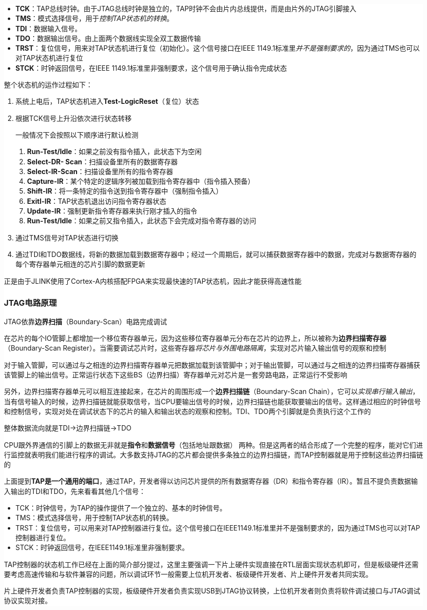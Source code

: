- **TCK**：TAP总线时钟。由于JTAG总线时钟是独立的，TAP时钟不会由片内总线提供，而是由片外的JTAG引脚接入
- **TMS**：模式选择信号，用于*控制TAP状态机的转换*。
- **TDI**：数据输入信号。
- **TDO**：数据输出信号。由上面两个数据线实现全双工数据传输
- **TRST**：复位信号，用来对TAP状态机进行复位（初始化）。这个信号接口在IEEE 1149.1标准里*并不是强制要求的*，因为通过TMS也可以对TAP状态机进行复位
- **STCK**：时钟返回信号，在IEEE 1149.1标准里非强制要求，这个信号用于确认指令完成状态

整个状态机的运作过程如下：

1. 系统上电后，TAP状态机进入**Test-LogicReset**（复位）状态

2. 根据TCK信号上升沿依次进行状态转移

    一般情况下会按照以下顺序进行默认检测

    1. **Run-Test/Idle**：如果之前没有指令插入，此状态下为空闲
    2. **Select-DR- Scan**：扫描设备里所有的数据寄存器
    3. **Select-IR-Scan**：扫描设备里所有的指令寄存器
    4. **Capture-IR**：某个特定的逻辑序列被加载到指令寄存器中（指令插入预备）
    5. **Shift-IR**：将一条特定的指令送到指令寄存器中（强制指令插入）
    6. **Exitl-IR**：TAP状态机退出访问指令寄存器状态
    7. **Update-IR**：强制更新指令寄存器来执行刚才插入的指令
    8. **Run-Test/Idle**：如果之前又指令插入，此状态下会完成对指令寄存器的访问

3. 通过TMS信号对TAP状态进行切换

4. 通过TDl和TDO数据线，将新的数据加载到数据寄存器中；经过一个周期后，就可以捕获数据寄存器中的数据，完成对与数据寄存器的每个寄存器单元相连的芯片引脚的数据更新

正是由于JLINK使用了Cortex-A内核搭配FPGA来实现最快速的TAP状态机，因此才能获得高速性能

### JTAG电路原理

JTAG依靠**边界扫描**（Boundary-Scan）电路完成调试

在芯片的每个IO管脚上都增加一个移位寄存器单元，因为这些移位寄存器单元分布在芯片的边界上，所以被称为**边界扫描寄存器**（Boundary-Scan Register）。当需要调试芯片时，这些寄存器*将芯片与外围电路隔离*，实现对芯片输入输出信号的观察和控制

对于输入管脚，可以通过与之相连的边界扫描寄存器单元把数据加载到该管脚中；对于输出管脚，可以通过与之相连的边界扫描寄存器捕获该管脚上的输出信号。正常运行状态下这些BS（边界扫描）寄存器单元对芯片是一套旁路电路，正常运行不受影响

另外，边界扫描寄存器单元可以相互连接起来，在芯片的周围形成一个**边界扫描链**（Boundary-Scan Chain），它可以*实现串行输入输出*，当有信号输入的时候，边界扫描链就能获取信号，当CPU要输出信号的时候，边界扫描链也能获取要输出的信号。这样通过相应的时钟信号和控制信号，实现对处在调试状态下的芯片的输入和输出状态的观察和控制。TDI、TDO两个引脚就是负责执行这个工作的

整体数据流向就是TDI->边界扫描链->TDO

CPU跟外界通信的引脚上的数据无非就是**指令**和**数据信号**（包括地址跟数据） 两种。但是这两者的结合形成了一个完整的程序，能对它们进行监控就表明我们能进行程序的调试。大多数支持JTAG的芯片都会提供多条独立的边界扫描链，而TAP控制器就是用于控制这些边界扫描链的

上面提到**TAP是一个通用的端口**，通过TAP，开发者得以访问芯片提供的所有数据寄存器（DR）和指令寄存器（IR）。暂且不提负责数据输入输出的TDI和TDO，先来看看其他几个信号：

- TCK：时钟信号，为TAP的操作提供了一个独立的、基本的时钟信号。
- TMS：模式选择信号，用于控制TAP状态机的转换。
- TRST：复位信号，可以用来对TAP控制器进行复位。这个信号接口在IEEE1149.1标准里并不是强制要求的，因为通过TMS也可以对TAP控制器进行复位。
- STCK：时钟返回信号，在IEEE1149.1标准里非强制要求。

TAP控制器的状态机工作已经在上面的简介部分提过，这里主要强调一下片上硬件实现直接在RTL层面实现状态机即可，但是板级硬件还需要考虑高速传输和与软件兼容的问题，所以调试环节一般需要上位机开发者、板级硬件开发者、片上硬件开发者共同实现。

片上硬件开发者负责TAP控制器的实现，板级硬件开发者负责实现USB到JTAG协议转换，上位机开发者则负责将软件调试接口与JTAG调试协议实现对接。
